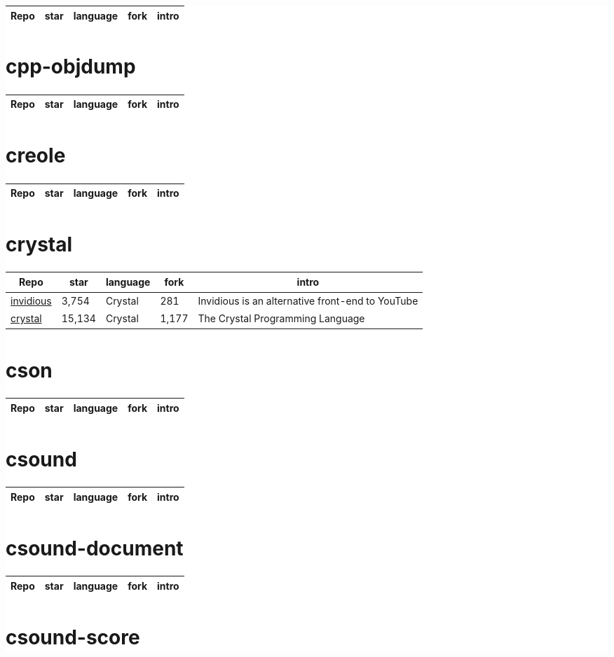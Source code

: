 Repo|star|language|fork|intro
-|-|-|-|-



# cpp-objdump

Repo|star|language|fork|intro
-|-|-|-|-



# creole

Repo|star|language|fork|intro
-|-|-|-|-



# crystal

Repo|star|language|fork|intro
-|-|-|-|-
[invidious](https://github.com/iv-org/invidious)|3,754|Crystal|281|Invidious is an alternative front-end to YouTube
[crystal](https://github.com/crystal-lang/crystal)|15,134|Crystal|1,177|The Crystal Programming Language


# cson

Repo|star|language|fork|intro
-|-|-|-|-



# csound

Repo|star|language|fork|intro
-|-|-|-|-



# csound-document

Repo|star|language|fork|intro
-|-|-|-|-



# csound-score
